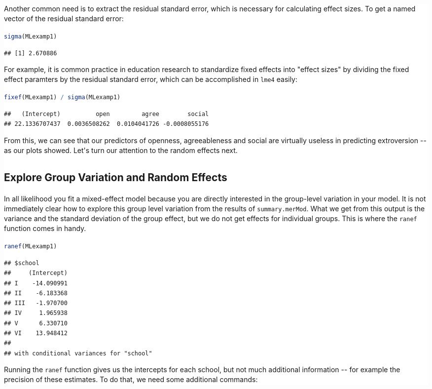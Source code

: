 Another common need is to extract the residual standard error, which is necessary for calculating
effect sizes. To get a named vector of the residual standard error:


```r
sigma(MLexamp1)
```

```
## [1] 2.670886
```

For example, it is common practice in education research to standardize fixed effects into "effect
sizes" by dividing the fixed effect paramters by the residual standard error, which can be
accomplished in `lme4` easily:


```r
fixef(MLexamp1) / sigma(MLexamp1)
```

```
##   (Intercept)          open         agree        social 
## 22.1336707437  0.0036508262  0.0104041726 -0.0008055176
```

From this, we can see that our predictors of openness, agreeableness and social are virtually
useless in predicting extroversion -- as our plots showed. Let's turn our attention to the random
effects next.

## Explore Group Variation and Random Effects

In all likelihood you fit a mixed-effect model because you are directly interested in the
group-level variation in your model. It is not immediately clear how to explore this group level
variation from the results of `summary.merMod`. What we get from this output is the variance and the
standard deviation of the group effect, but we do not get effects for individual groups. This is
where the `ranef` function comes in handy.


```r
ranef(MLexamp1)
```

```
## $school
##     (Intercept)
## I    -14.090991
## II    -6.183368
## III   -1.970700
## IV     1.965938
## V      6.330710
## VI    13.948412
## 
## with conditional variances for "school"
```

Running the `ranef` function gives us the intercepts for each school, but not much additional
information -- for example the precision of these estimates. To do that, we need some additional
commands:


[^1]: [See message from `lme4` co-author Doug Bates on this subject]. (https://stat.ethz.ch/pipermail/r-sig-mixed-models/2009q4/002984.html)
[^2]: Andrew Gelman and Yu-Sung Su (2014). arm: Data Analysis Using Regression and Multilevel/Hierarchical Models. R package version
[^3]: [WikiDot FAQ from the R Mixed Models Mailing List](http://glmm.wikidot.com/faq)
[^4]: There are also an extensive series of references available in the `References` 